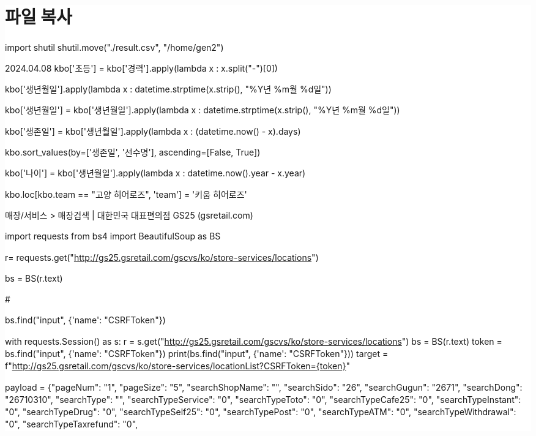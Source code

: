 
# 파일 복사 
import shutil
shutil.move("./result.csv", "/home/gen2")







2024.04.08
kbo['초등'] = kbo['경력'].apply(lambda x : x.split("-")[0])



kbo['생년월일'].apply(lambda x : datetime.strptime(x.strip(), "%Y년 %m월 %d일"))

kbo['생년월일'] = kbo['생년월일'].apply(lambda x : datetime.strptime(x.strip(), "%Y년 %m월 %d일"))

kbo['생존일'] = kbo['생년월일'].apply(lambda x : (datetime.now() - x).days)

kbo.sort_values(by=['생존일', '선수명'], ascending=[False, True])


kbo['나이'] = kbo['생년월일'].apply(lambda x : datetime.now().year - x.year)


kbo.loc[kbo.team == "고양 히어로즈", 'team']  = '키움 히어로즈'



매장/서비스 > 매장검색 | 대한민국 대표편의점 GS25 (gsretail.com)



import requests 
from bs4 import BeautifulSoup as BS 

r= requests.get("http://gs25.gsretail.com/gscvs/ko/store-services/locations")

bs = BS(r.text)

#<form id="CSRFForm" action="/gscvs/ko/store-services/locations" method="post"><input type="hidden" name="CSRFToken" value="406690e8-0340-4931-b372-4b5519577c3c" />
bs.find("input", {'name': "CSRFToken"})



with requests.Session() as s:
    r = s.get("http://gs25.gsretail.com/gscvs/ko/store-services/locations")
    bs = BS(r.text)
    token = bs.find("input", {'name': "CSRFToken"})
    print(bs.find("input", {'name': "CSRFToken"}))
    target = f"http://gs25.gsretail.com/gscvs/ko/store-services/locationList?CSRFToken={token}"
    





payload = {"pageNum": "1",
"pageSize": "5",
"searchShopName": "",
"searchSido": "26",
"searchGugun": "2671",
"searchDong": "26710310",
"searchType": "",
"searchTypeService": "0",
"searchTypeToto": "0",
"searchTypeCafe25": "0",
"searchTypeInstant": "0",
"searchTypeDrug": "0",
"searchTypeSelf25": "0",
"searchTypePost": "0",
"searchTypeATM": "0",
"searchTypeWithdrawal": "0",
"searchTypeTaxrefund": "0",